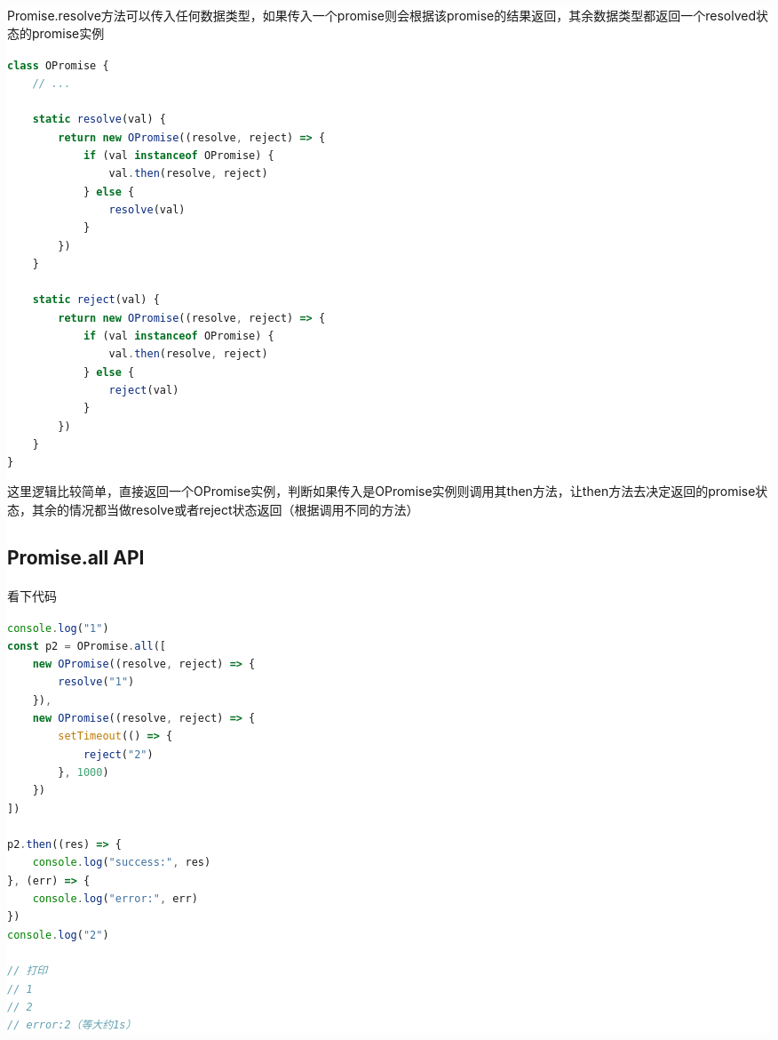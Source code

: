 ```js
```

Promise.resolve方法可以传入任何数据类型，如果传入一个promise则会根据该promise的结果返回，其余数据类型都返回一个resolved状态的promise实例

```js
class OPromise {
    // ...

    static resolve(val) {
        return new OPromise((resolve, reject) => {
            if (val instanceof OPromise) {
                val.then(resolve, reject)
            } else {
                resolve(val)
            }
        })
    }

    static reject(val) {
        return new OPromise((resolve, reject) => {
            if (val instanceof OPromise) {
                val.then(resolve, reject)
            } else {
                reject(val)
            }
        })
    }
}
```

这里逻辑比较简单，直接返回一个OPromise实例，判断如果传入是OPromise实例则调用其then方法，让then方法去决定返回的promise状态，其余的情况都当做resolve或者reject状态返回（根据调用不同的方法）

## Promise.all API

看下代码

```js
console.log("1")
const p2 = OPromise.all([
    new OPromise((resolve, reject) => {
        resolve("1")
    }),
    new OPromise((resolve, reject) => {
        setTimeout(() => {
            reject("2")
        }, 1000)
    })
])

p2.then((res) => {
    console.log("success:", res)
}, (err) => {
    console.log("error:", err)
})
console.log("2")

// 打印
// 1
// 2
// error:2（等大约1s）
```
